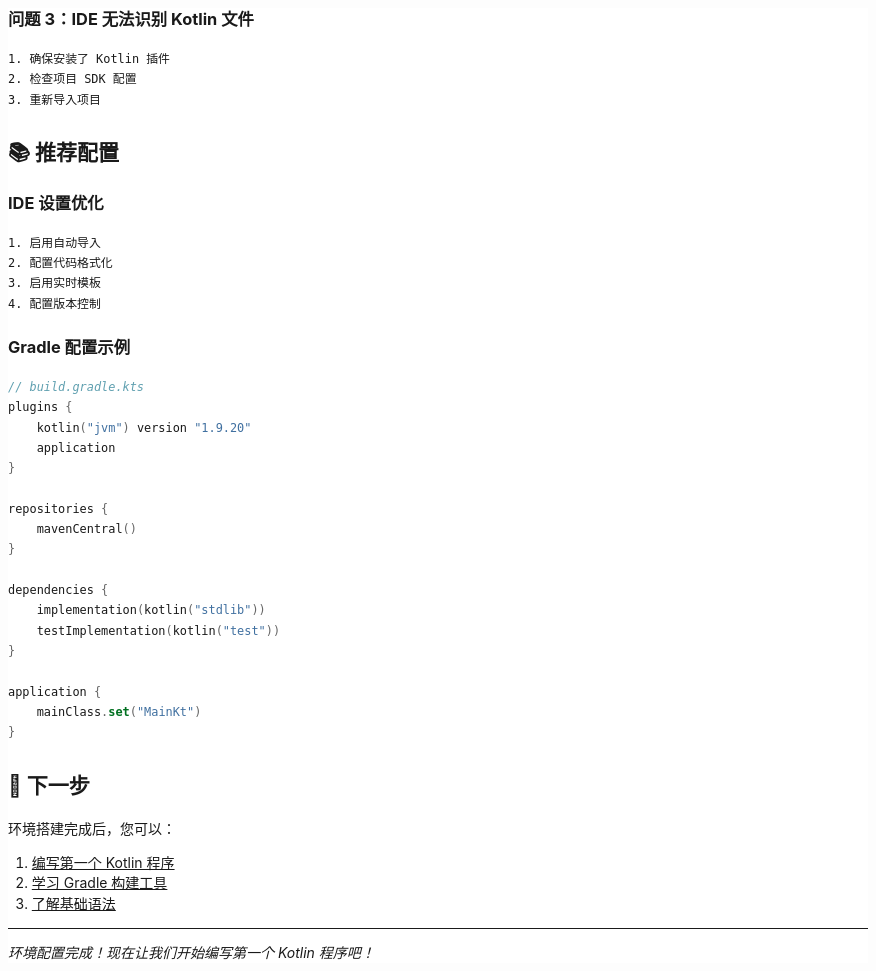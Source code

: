 ### 问题 3：IDE 无法识别 Kotlin 文件
```
1. 确保安装了 Kotlin 插件
2. 检查项目 SDK 配置
3. 重新导入项目
```

## 📚 推荐配置

### IDE 设置优化
```
1. 启用自动导入
2. 配置代码格式化
3. 启用实时模板
4. 配置版本控制
```

### Gradle 配置示例
```kotlin
// build.gradle.kts
plugins {
    kotlin("jvm") version "1.9.20"
    application
}

repositories {
    mavenCentral()
}

dependencies {
    implementation(kotlin("stdlib"))
    testImplementation(kotlin("test"))
}

application {
    mainClass.set("MainKt")
}
```

## 🎯 下一步

环境搭建完成后，您可以：

1. [编写第一个 Kotlin 程序](./hello-world.md)
2. [学习 Gradle 构建工具](./gradle.md)
3. [了解基础语法](./basic-syntax.md)

---

*环境配置完成！现在让我们开始编写第一个 Kotlin 程序吧！*
